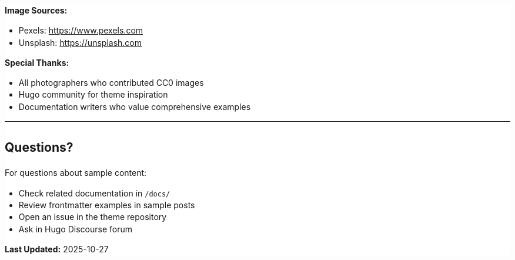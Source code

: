 **Image Sources:**
- Pexels: https://www.pexels.com
- Unsplash: https://unsplash.com

**Special Thanks:**
- All photographers who contributed CC0 images
- Hugo community for theme inspiration
- Documentation writers who value comprehensive examples

---

## Questions?

For questions about sample content:
- Check related documentation in `/docs/`
- Review frontmatter examples in sample posts
- Open an issue in the theme repository
- Ask in Hugo Discourse forum

**Last Updated:** 2025-10-27
